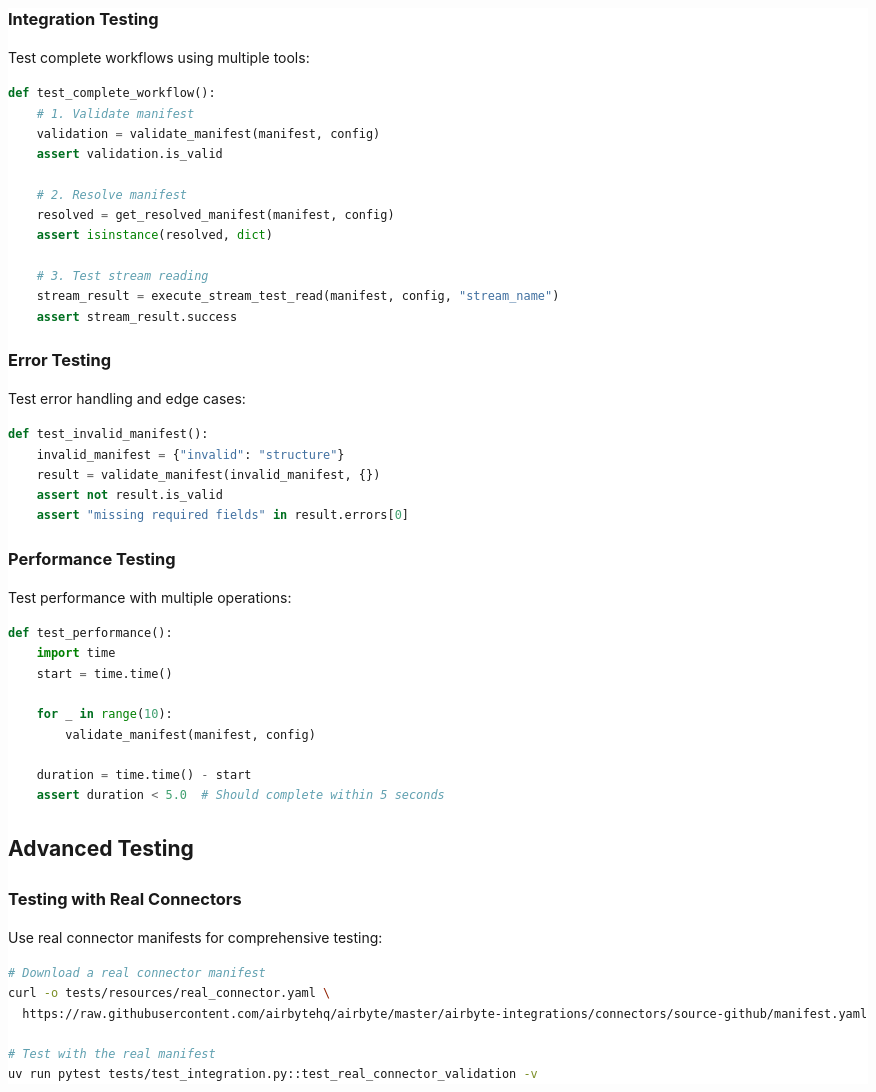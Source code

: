 ### Integration Testing

Test complete workflows using multiple tools:

```python
def test_complete_workflow():
    # 1. Validate manifest
    validation = validate_manifest(manifest, config)
    assert validation.is_valid
    
    # 2. Resolve manifest
    resolved = get_resolved_manifest(manifest, config)
    assert isinstance(resolved, dict)
    
    # 3. Test stream reading
    stream_result = execute_stream_test_read(manifest, config, "stream_name")
    assert stream_result.success
```

### Error Testing

Test error handling and edge cases:

```python
def test_invalid_manifest():
    invalid_manifest = {"invalid": "structure"}
    result = validate_manifest(invalid_manifest, {})
    assert not result.is_valid
    assert "missing required fields" in result.errors[0]
```

### Performance Testing

Test performance with multiple operations:

```python
def test_performance():
    import time
    start = time.time()
    
    for _ in range(10):
        validate_manifest(manifest, config)
    
    duration = time.time() - start
    assert duration < 5.0  # Should complete within 5 seconds
```

## Advanced Testing

### Testing with Real Connectors

Use real connector manifests for comprehensive testing:

```bash
# Download a real connector manifest
curl -o tests/resources/real_connector.yaml \
  https://raw.githubusercontent.com/airbytehq/airbyte/master/airbyte-integrations/connectors/source-github/manifest.yaml

# Test with the real manifest
uv run pytest tests/test_integration.py::test_real_connector_validation -v
```
